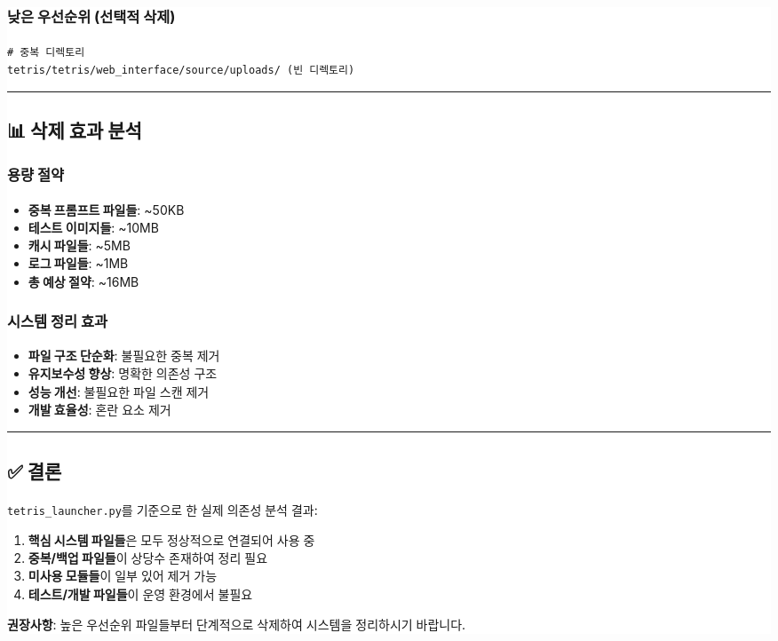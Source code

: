 ### 낮은 우선순위 (선택적 삭제)
```
# 중복 디렉토리
tetris/tetris/web_interface/source/uploads/ (빈 디렉토리)
```

---

## 📊 삭제 효과 분석

### 용량 절약
- **중복 프롬프트 파일들**: ~50KB
- **테스트 이미지들**: ~10MB
- **캐시 파일들**: ~5MB
- **로그 파일들**: ~1MB
- **총 예상 절약**: ~16MB

### 시스템 정리 효과
- **파일 구조 단순화**: 불필요한 중복 제거
- **유지보수성 향상**: 명확한 의존성 구조
- **성능 개선**: 불필요한 파일 스캔 제거
- **개발 효율성**: 혼란 요소 제거

---

## ✅ 결론

`tetris_launcher.py`를 기준으로 한 실제 의존성 분석 결과:

1. **핵심 시스템 파일들**은 모두 정상적으로 연결되어 사용 중
2. **중복/백업 파일들**이 상당수 존재하여 정리 필요
3. **미사용 모듈들**이 일부 있어 제거 가능
4. **테스트/개발 파일들**이 운영 환경에서 불필요

**권장사항**: 높은 우선순위 파일들부터 단계적으로 삭제하여 시스템을 정리하시기 바랍니다.
